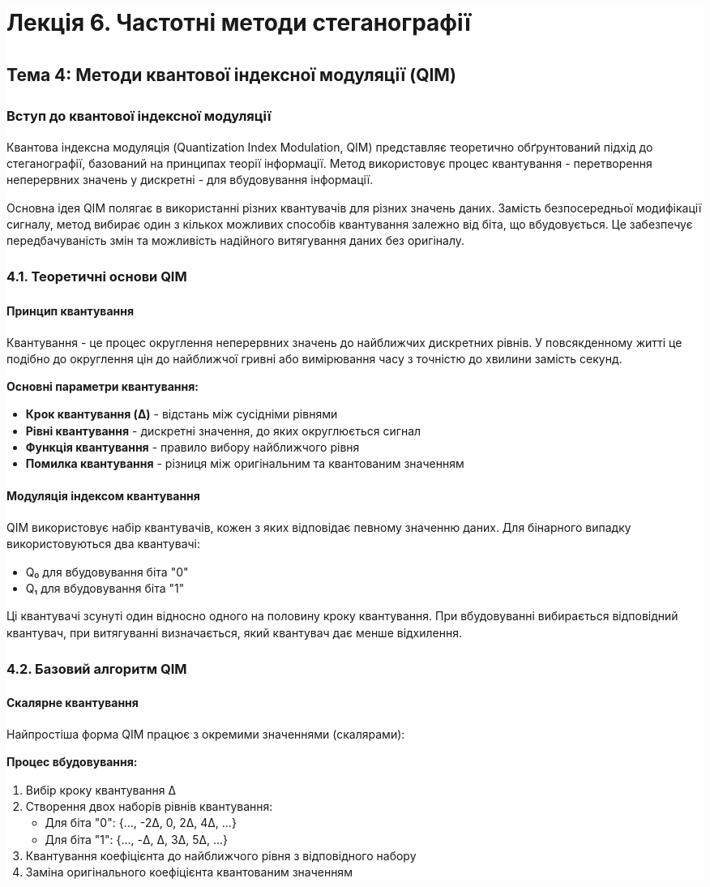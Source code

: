 # Лекція 6. Частотні методи стеганографії
## Тема 4: Методи квантової індексної модуляції (QIM)

### Вступ до квантової індексної модуляції

Квантова індексна модуляція (Quantization Index Modulation, QIM) представляє теоретично обґрунтований підхід до стеганографії, базований на принципах теорії інформації. Метод використовує процес квантування - перетворення неперервних значень у дискретні - для вбудовування інформації.

Основна ідея QIM полягає в використанні різних квантувачів для різних значень даних. Замість безпосередньої модифікації сигналу, метод вибирає один з кількох можливих способів квантування залежно від біта, що вбудовується. Це забезпечує передбачуваність змін та можливість надійного витягування даних без оригіналу.

### 4.1. Теоретичні основи QIM

#### Принцип квантування

Квантування - це процес округлення неперервних значень до найближчих дискретних рівнів. У повсякденному житті це подібно до округлення цін до найближчої гривні або вимірювання часу з точністю до хвилини замість секунд.

**Основні параметри квантування:**
- **Крок квантування (Δ)** - відстань між сусідніми рівнями
- **Рівні квантування** - дискретні значення, до яких округлюється сигнал
- **Функція квантування** - правило вибору найближчого рівня
- **Помилка квантування** - різниця між оригінальним та квантованим значенням

#### Модуляція індексом квантування

QIM використовує набір квантувачів, кожен з яких відповідає певному значенню даних. Для бінарного випадку використовуються два квантувачі:
- Q₀ для вбудовування біта "0"
- Q₁ для вбудовування біта "1"

Ці квантувачі зсунуті один відносно одного на половину кроку квантування. При вбудовуванні вибирається відповідний квантувач, при витягуванні визначається, який квантувач дає менше відхилення.

### 4.2. Базовий алгоритм QIM

#### Скалярне квантування

Найпростіша форма QIM працює з окремими значеннями (скалярами):

**Процес вбудовування:**
1. Вибір кроку квантування Δ
2. Створення двох наборів рівнів квантування:
    - Для біта "0": {..., -2Δ, 0, 2Δ, 4Δ, ...}
    - Для біта "1": {..., -Δ, Δ, 3Δ, 5Δ, ...}
3. Квантування коефіцієнта до найближчого рівня з відповідного набору
4. Заміна оригінального коефіцієнта квантованим значенням
